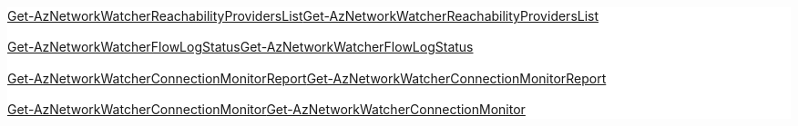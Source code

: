 [<span data-ttu-id="e2d97-177">Get-AzNetworkWatcherReachabilityProvidersList</span><span class="sxs-lookup"><span data-stu-id="e2d97-177">Get-AzNetworkWatcherReachabilityProvidersList</span></span>](./Get-AzNetworkWatcherReachabilityProvidersList.md)

[<span data-ttu-id="e2d97-178">Get-AzNetworkWatcherFlowLogStatus</span><span class="sxs-lookup"><span data-stu-id="e2d97-178">Get-AzNetworkWatcherFlowLogStatus</span></span>](./Get-AzNetworkWatcherFlowLogStatus.md)

[<span data-ttu-id="e2d97-179">Get-AzNetworkWatcherConnectionMonitorReport</span><span class="sxs-lookup"><span data-stu-id="e2d97-179">Get-AzNetworkWatcherConnectionMonitorReport</span></span>](./Get-AzNetworkWatcherConnectionMonitorReport.md)

[<span data-ttu-id="e2d97-180">Get-AzNetworkWatcherConnectionMonitor</span><span class="sxs-lookup"><span data-stu-id="e2d97-180">Get-AzNetworkWatcherConnectionMonitor</span></span>](./Get-AzNetworkWatcherConnectionMonitor)
